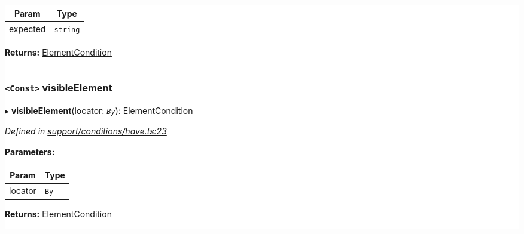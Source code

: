 | Param | Type |
| ------ | ------ |
| expected | `string` |

**Returns:** [ElementCondition](../#elementcondition)

___
<a id="visibleelement"></a>

### `<Const>` visibleElement

▸ **visibleElement**(locator: *`By`*): [ElementCondition](../#elementcondition)

*Defined in [support/conditions/have.ts:23](https://github.com/KnowledgeExpert/selenidejs/blob/master/lib/support/conditions/have.ts#L23)*

**Parameters:**

| Param | Type |
| ------ | ------ |
| locator | `By` |

**Returns:** [ElementCondition](../#elementcondition)

___

